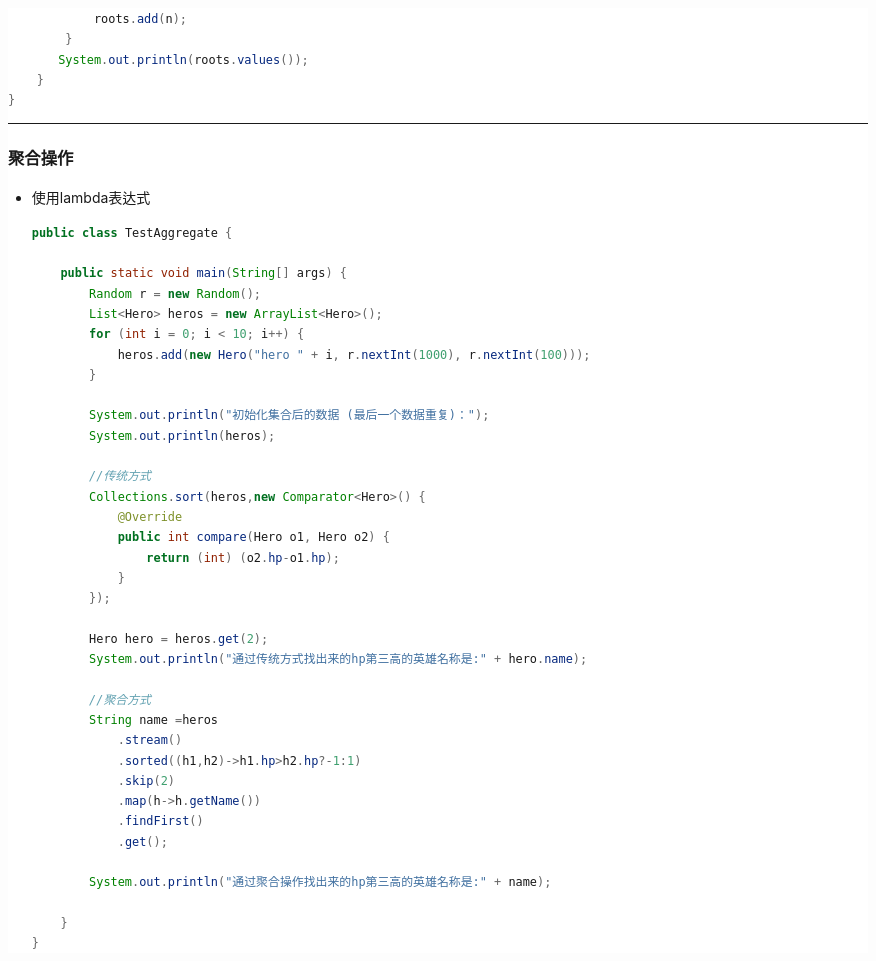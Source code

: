 ```java
            roots.add(n);
        }
       System.out.println(roots.values());
    }
}
```

---

### 聚合操作

* 使用lambda表达式

  ```java
  public class TestAggregate {
  
      public static void main(String[] args) {
          Random r = new Random();
          List<Hero> heros = new ArrayList<Hero>();
          for (int i = 0; i < 10; i++) {
              heros.add(new Hero("hero " + i, r.nextInt(1000), r.nextInt(100)));
          }
  
          System.out.println("初始化集合后的数据 (最后一个数据重复)：");
          System.out.println(heros);
  
          //传统方式
          Collections.sort(heros,new Comparator<Hero>() {
              @Override
              public int compare(Hero o1, Hero o2) {
                  return (int) (o2.hp-o1.hp);
              }
          });
  
          Hero hero = heros.get(2);
          System.out.println("通过传统方式找出来的hp第三高的英雄名称是:" + hero.name);
  
          //聚合方式
          String name =heros
              .stream()
              .sorted((h1,h2)->h1.hp>h2.hp?-1:1)
              .skip(2)
              .map(h->h.getName())
              .findFirst()
              .get();
  
          System.out.println("通过聚合操作找出来的hp第三高的英雄名称是:" + name);
  
      }
  }
  ```

  

